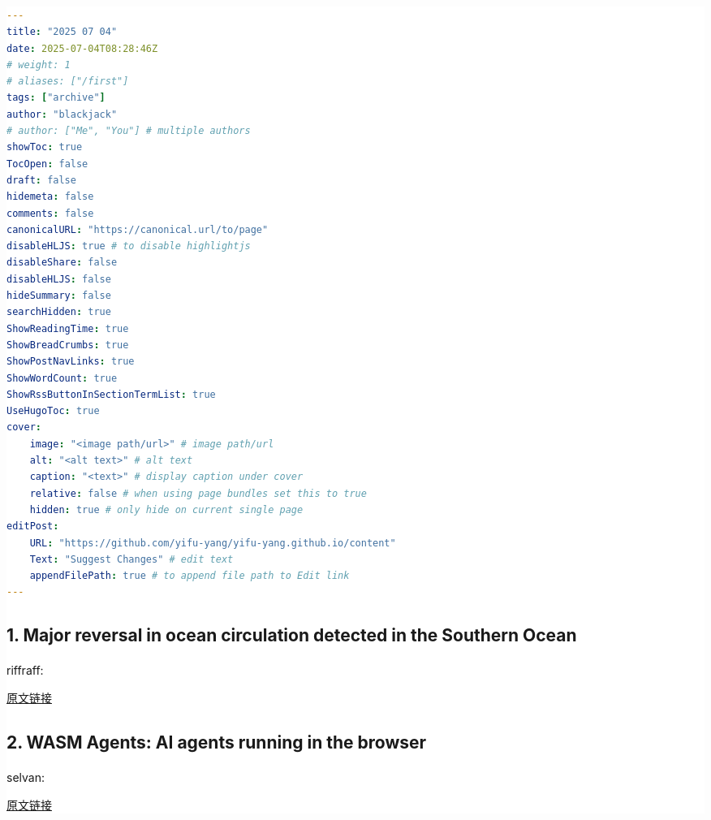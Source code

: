 ```yaml
---
title: "2025 07 04"
date: 2025-07-04T08:28:46Z
# weight: 1
# aliases: ["/first"]
tags: ["archive"]
author: "blackjack"
# author: ["Me", "You"] # multiple authors
showToc: true
TocOpen: false
draft: false
hidemeta: false
comments: false
canonicalURL: "https://canonical.url/to/page"
disableHLJS: true # to disable highlightjs
disableShare: false
disableHLJS: false
hideSummary: false
searchHidden: true
ShowReadingTime: true
ShowBreadCrumbs: true
ShowPostNavLinks: true
ShowWordCount: true
ShowRssButtonInSectionTermList: true
UseHugoToc: true
cover:
    image: "<image path/url>" # image path/url
    alt: "<alt text>" # alt text
    caption: "<text>" # display caption under cover
    relative: false # when using page bundles set this to true
    hidden: true # only hide on current single page
editPost:
    URL: "https://github.com/yifu-yang/yifu-yang.github.io/content"
    Text: "Suggest Changes" # edit text
    appendFilePath: true # to append file path to Edit link
---
```

## 1. Major reversal in ocean circulation detected in the Southern Ocean

riffraff:

[原文链接](https://www.icm.csic.es/en/news/major-reversal-ocean-circulation-detected-southern-ocean-key-climate-implications)

## 2. WASM Agents: AI agents running in the browser

selvan:

[原文链接](https://blog.mozilla.ai/wasm-agents-ai-agents-running-in-your-browser/)
